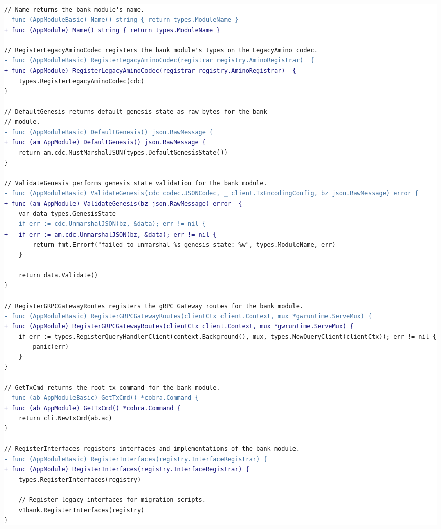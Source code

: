 ```diff
// Name returns the bank module's name.
- func (AppModuleBasic) Name() string { return types.ModuleName }
+ func (AppModule) Name() string { return types.ModuleName }

// RegisterLegacyAminoCodec registers the bank module's types on the LegacyAmino codec.
- func (AppModuleBasic) RegisterLegacyAminoCodec(registrar registry.AminoRegistrar)  {
+ func (AppModule) RegisterLegacyAminoCodec(registrar registry.AminoRegistrar)  {
	types.RegisterLegacyAminoCodec(cdc)
}

// DefaultGenesis returns default genesis state as raw bytes for the bank
// module.
- func (AppModuleBasic) DefaultGenesis() json.RawMessage {
+ func (am AppModule) DefaultGenesis() json.RawMessage {
	return am.cdc.MustMarshalJSON(types.DefaultGenesisState())
}

// ValidateGenesis performs genesis state validation for the bank module.
- func (AppModuleBasic) ValidateGenesis(cdc codec.JSONCodec, _ client.TxEncodingConfig, bz json.RawMessage) error {
+ func (am AppModule) ValidateGenesis(bz json.RawMessage) error  {
	var data types.GenesisState
- 	if err := cdc.UnmarshalJSON(bz, &data); err != nil {
+	if err := am.cdc.UnmarshalJSON(bz, &data); err != nil {
		return fmt.Errorf("failed to unmarshal %s genesis state: %w", types.ModuleName, err)
	}

	return data.Validate()
}

// RegisterGRPCGatewayRoutes registers the gRPC Gateway routes for the bank module.
- func (AppModuleBasic) RegisterGRPCGatewayRoutes(clientCtx client.Context, mux *gwruntime.ServeMux) {
+ func (AppModule) RegisterGRPCGatewayRoutes(clientCtx client.Context, mux *gwruntime.ServeMux) {
	if err := types.RegisterQueryHandlerClient(context.Background(), mux, types.NewQueryClient(clientCtx)); err != nil {
		panic(err)
	}
}

// GetTxCmd returns the root tx command for the bank module.
- func (ab AppModuleBasic) GetTxCmd() *cobra.Command {
+ func (ab AppModule) GetTxCmd() *cobra.Command {
	return cli.NewTxCmd(ab.ac)
}

// RegisterInterfaces registers interfaces and implementations of the bank module.
- func (AppModuleBasic) RegisterInterfaces(registry.InterfaceRegistrar) {
+ func (AppModule) RegisterInterfaces(registry.InterfaceRegistrar) {
	types.RegisterInterfaces(registry)

	// Register legacy interfaces for migration scripts.
	v1bank.RegisterInterfaces(registry)
}
```
